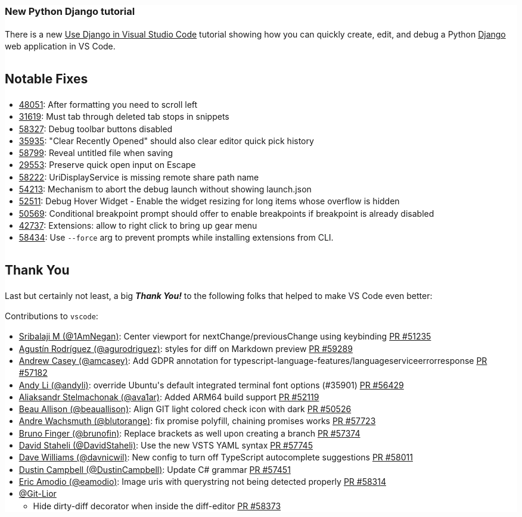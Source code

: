 ### New Python Django tutorial

There is a new [Use Django in Visual Studio Code](HTTPS://code.visualstudio.com/docs/python/tutorial-django?utm_source=VsCode&utm_medium=ReleaseNotes) tutorial showing how you can quickly create, edit, and debug a Python [Django](HTTPS://www.djangoproject.com/) web application in VS Code.

## Notable Fixes

* [48051](HTTPS://github.com/microsoft/vscode/issues/48051): After formatting you need to scroll left
* [31619](HTTPS://github.com/microsoft/vscode/issues/31619): Must tab through deleted tab stops in snippets
* [58327](HTTPS://github.com/microsoft/vscode/issues/58327): Debug toolbar buttons disabled
* [35935](HTTPS://github.com/microsoft/vscode/issues/35935): "Clear Recently Opened" should also clear editor quick pick history
* [58799](HTTPS://github.com/microsoft/vscode/issues/58799): Reveal untitled file when saving
* [29553](HTTPS://github.com/microsoft/vscode/issues/29553): Preserve quick open input on Escape
* [58222](HTTPS://github.com/microsoft/vscode/issues/58222): UriDisplayService is missing remote share path name
* [54213](HTTPS://github.com/microsoft/vscode/issues/54213): Mechanism to abort the debug launch without showing launch.json
* [52511](HTTPS://github.com/microsoft/vscode/issues/52511): Debug Hover Widget - Enable the widget resizing for long items whose overflow is hidden
* [50569](HTTPS://github.com/microsoft/vscode/issues/50569): Conditional breakpoint prompt should offer to enable breakpoints if breakpoint is already disabled
* [42737](HTTPS://github.com/microsoft/vscode/issues/42737): Extensions: allow to right click to bring up gear menu
* [58434](HTTPS://github.com/microsoft/vscode/issues/58434): Use `--force` arg to prevent prompts while installing extensions from CLI.

## Thank You

Last but certainly not least, a big *__Thank You!__* to the following folks that helped to make VS Code even better:

Contributions to `vscode`:

* [Sribalaji M (@1AmNegan)](HTTPS://github.com/1AmNegan): Center viewport for nextChange/previousChange using keybinding [PR #51235](HTTPS://github.com/microsoft/vscode/pull/51235)
* [Agustín Rodríguez (@agurodriguez)](HTTPS://github.com/agurodriguez): styles for diff on Markdown preview [PR #59289](HTTPS://github.com/microsoft/vscode/pull/59289)
* [Andrew Casey (@amcasey)](HTTPS://github.com/amcasey): Add GDPR annotation for typescript-language-features/languageserviceerrorresponse [PR #57182](HTTPS://github.com/microsoft/vscode/pull/57182)
* [Andy Li (@andyli)](HTTPS://github.com/andyli): override Ubuntu's default integrated terminal font options (#35901) [PR #56429](HTTPS://github.com/microsoft/vscode/pull/56429)
* [Aliaksandr Stelmachonak (@ava1ar)](HTTPS://github.com/ava1ar): Added ARM64 build support [PR #52119](HTTPS://github.com/microsoft/vscode/pull/52119)
* [Beau Allison (@beauallison)](HTTPS://github.com/beauallison): Align GIT light colored check icon with dark [PR #50526](HTTPS://github.com/microsoft/vscode/pull/50526)
* [Andre Wachsmuth (@blutorange)](HTTPS://github.com/blutorange): fix promise polyfill, chaining promises works [PR #57723](HTTPS://github.com/microsoft/vscode/pull/57723)
* [Bruno Finger (@brunofin)](HTTPS://github.com/brunofin): Replace brackets as well upon creating a branch [PR #57374](HTTPS://github.com/microsoft/vscode/pull/57374)
* [David Staheli (@DavidStaheli)](HTTPS://github.com/DavidStaheli): Use the new VSTS YAML syntax [PR #57745](HTTPS://github.com/microsoft/vscode/pull/57745)
* [Dave Williams (@davnicwil)](HTTPS://github.com/davnicwil): New config to turn off TypeScript autocomplete suggestions [PR #58011](HTTPS://github.com/microsoft/vscode/pull/58011)
* [Dustin Campbell (@DustinCampbell)](HTTPS://github.com/DustinCampbell): Update C# grammar [PR #57451](HTTPS://github.com/microsoft/vscode/pull/57451)
* [Eric Amodio (@eamodio)](HTTPS://github.com/eamodio): Image uris with querystring not being detected properly [PR #58314](HTTPS://github.com/microsoft/vscode/pull/58314)
* [@Git-Lior](HTTPS://github.com/Git-Lior)
  * Hide dirty-diff decorator when inside the diff-editor [PR #58373](HTTPS://github.com/microsoft/vscode/pull/58373)